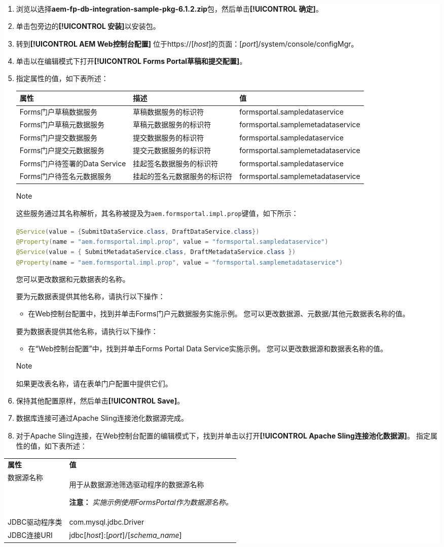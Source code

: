 1. 浏览以选择&#x200B;**aem-fp-db-integration-sample-pkg-6.1.2.zip**&#x200B;包，然后单击&#x200B;**[!UICONTROL 确定]**。
1. 单击包旁边的&#x200B;**[!UICONTROL 安装]**&#x200B;以安装包。
1. 转到&#x200B;**[!UICONTROL AEM Web控制台配置]**
位于https://[*host*]&#x200B;的页面：[*port*]/system/console/configMgr。
1. 单击以在编辑模式下打开&#x200B;**[!UICONTROL Forms Portal草稿和提交配置]**。

1. 指定属性的值，如下表所述：

   | **属性** | **描述** | **值** |
   |---|---|---|
   | Forms门户草稿数据服务 | 草稿数据服务的标识符 | formsportal.sampledataservice |
   | Forms门户草稿元数据服务 | 草稿元数据服务的标识符 | formsportal.samplemetadataservice |
   | Forms门户提交数据服务 | 提交数据服务的标识符 | formsportal.sampledataservice |
   | Forms门户提交元数据服务 | 提交元数据服务的标识符 | formsportal.samplemetadataservice |
   | Forms门户待签署的Data Service | 挂起签名数据服务的标识符 | formsportal.sampledataservice |
   | Forms门户待签名元数据服务 | 挂起的签名元数据服务的标识符 | formsportal.samplemetadataservice |

   >[!NOTE]
   >
   >这些服务通过其名称解析，其名称被提及为`aem.formsportal.impl.prop`键值，如下所示：

   ```java
   @Service(value = {SubmitDataService.class, DraftDataService.class})
   @Property(name = "aem.formsportal.impl.prop", value = "formsportal.sampledataservice")
   @Service(value = { SubmitMetadataService.class, DraftMetadataService.class })
   @Property(name = "aem.formsportal.impl.prop", value = "formsportal.samplemetadataservice")
   ```

   您可以更改数据和元数据表的名称。

   要为元数据表提供其他名称，请执行以下操作：

   * 在Web控制台配置中，找到并单击Forms门户元数据服务实施示例。 您可以更改数据源、元数据/其他元数据表名称的值。

   要为数据表提供其他名称，请执行以下操作：

   * 在“Web控制台配置”中，找到并单击Forms Portal Data Service实施示例。 您可以更改数据源和数据表名称的值。
   >[!NOTE]
   >
   >如果更改表名称，请在表单门户配置中提供它们。

1. 保持其他配置原样，然后单击&#x200B;**[!UICONTROL Save]**。

1. 数据库连接可通过Apache Sling连接池化数据源完成。
1. 对于Apache Sling连接，在Web控制台配置的编辑模式下，找到并单击以打开&#x200B;**[!UICONTROL Apache Sling连接池化数据源]**。 指定属性的值，如下表所述：

<table>
 <tbody>
  <tr>
   <td><strong>属性</strong></td>
   <td><strong>值</strong></td>
  </tr>
  <tr>
   <td>数据源名称</td>
   <td><p>用于从数据源池筛选驱动程序的数据源名称</p> <p><strong>注意： </strong><em>实施示例使用FormsPortal作为数据源名称。</em></p> </td>
  </tr>
  <tr>
   <td>JDBC驱动程序类</td>
   <td>com.mysql.jdbc.Driver</td>
  </tr>
  <tr>
   <td>JDBC连接URI<br /> </td>
   <td>jdbc[<em>host</em>]:[<em>port</em>]/[<em>schema_name</em>]</td>